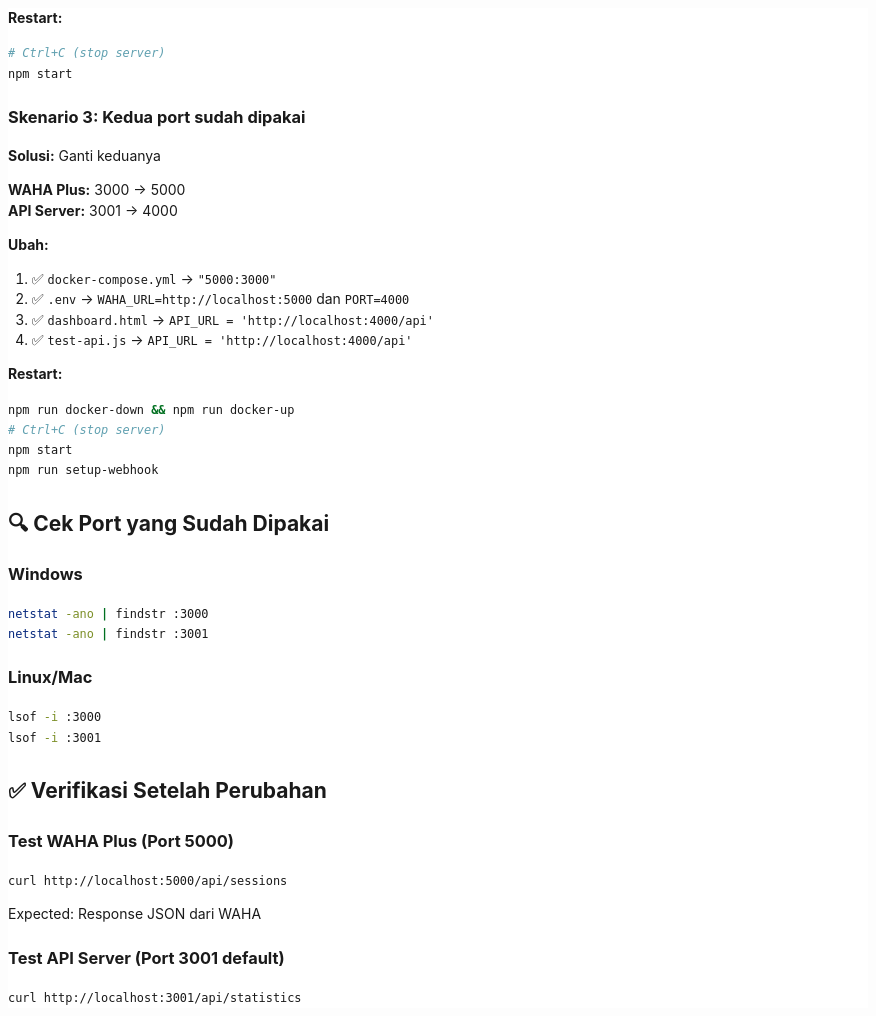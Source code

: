 **Restart:**
```bash
# Ctrl+C (stop server)
npm start
```

### Skenario 3: Kedua port sudah dipakai

**Solusi:** Ganti keduanya

**WAHA Plus:** 3000 → 5000  
**API Server:** 3001 → 4000

**Ubah:**
1. ✅ `docker-compose.yml` → `"5000:3000"`
2. ✅ `.env` → `WAHA_URL=http://localhost:5000` dan `PORT=4000`
3. ✅ `dashboard.html` → `API_URL = 'http://localhost:4000/api'`
4. ✅ `test-api.js` → `API_URL = 'http://localhost:4000/api'`

**Restart:**
```bash
npm run docker-down && npm run docker-up
# Ctrl+C (stop server)
npm start
npm run setup-webhook
```

## 🔍 Cek Port yang Sudah Dipakai

### Windows
```bash
netstat -ano | findstr :3000
netstat -ano | findstr :3001
```

### Linux/Mac
```bash
lsof -i :3000
lsof -i :3001
```

## ✅ Verifikasi Setelah Perubahan

### Test WAHA Plus (Port 5000)
```bash
curl http://localhost:5000/api/sessions
```

Expected: Response JSON dari WAHA

### Test API Server (Port 3001 default)
```bash
curl http://localhost:3001/api/statistics
```

